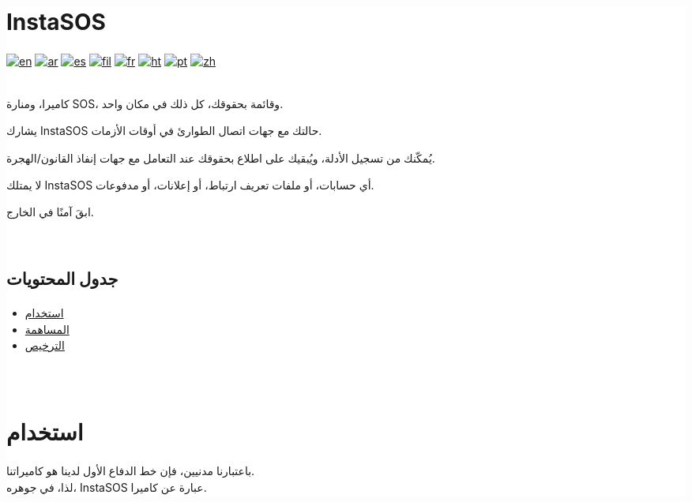# InstaSOS
[![en](https://img.shields.io/badge/lang-en-red.svg)](https://github.com/Empathetech-LLC/sos/blob/main/README.md)
[![ar](https://img.shields.io/badge/lang-ar-black.svg)](https://github.com/Empathetech-LLC/sos/blob/main/localized_readme/README.ar.md)
[![es](https://img.shields.io/badge/lang-es-gold.svg)](https://github.com/Empathetech-LLC/sos/blob/main/localized_readme/README.es.md)
[![fil](https://img.shields.io/badge/lang-fil-blue.svg)](https://github.com/Empathetech-LLC/sos/blob/main/localized_readme/README.fil.md)
[![fr](https://img.shields.io/badge/lang-fr-white.svg)](https://github.com/Empathetech-LLC/sos/blob/main/localized_readme/README.fr.md)
[![ht](https://img.shields.io/badge/lang-ht-blue.svg)](https://github.com/Empathetech-LLC/sos/blob/main/localized_readme/README.ht.md)
[![pt](https://img.shields.io/badge/lang-pt-green.svg)](https://github.com/Empathetech-LLC/sos/blob/main/localized_readme/README.pt.md)
[![zh](https://img.shields.io/badge/lang-zh-red.svg)](https://github.com/Empathetech-LLC/sos/blob/main/localized_readme/README.zh.md)

<br>كاميرا، ومنارة SOS، وقائمة بحقوقك، كل ذلك في مكان واحد.

يشارك InstaSOS حالتك مع جهات اتصال الطوارئ في أوقات الأزمات.

يُمكّنك من تسجيل الأدلة، ويُبقيك على اطلاع بحقوقك عند التعامل مع جهات إنفاذ القانون/الهجرة.

لا يمتلك InstaSOS أي حسابات، أو ملفات تعريف ارتباط، أو إعلانات، أو مدفوعات.

ابقَ آمنًا في الخارج.

## <br>جدول المحتويات

* [استخدام](#استخدام)
* [المساهمة](#المساهمة)
* [الترخيص](#الترخيص)

# <br>استخدام

باعتبارنا مدنيين، فإن خط الدفاع الأول لدينا هو كاميراتنا.<br>لذا، في جوهره، InstaSOS عبارة عن كاميرا.
